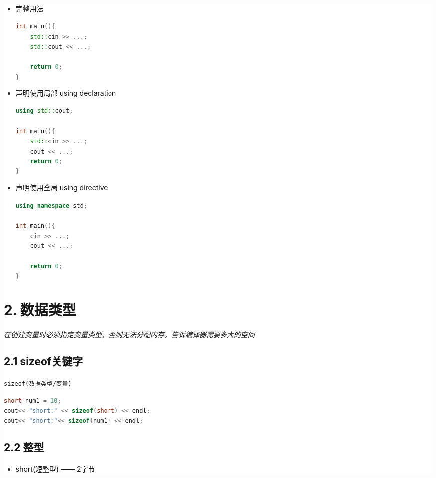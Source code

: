 - 完整用法

  ```C++
  int main(){
      std::cin >> ...;
      std::cout << ...;
      
      return 0;
  }
  ```

- 声明使用局部 using declaration

  ```C++
  using std::cout;
  
  int main(){
      std::cin >> ...;
      cout << ...;
      return 0;
  }
  ```

- 声明使用全局 using directive

  ```C++
  using namespace std;
  
  int main(){
      cin >> ...;
      cout << ...;
      
      return 0;
  }
  ```

# 2. 数据类型

*在创建变量时必须指定变量类型，否则无法分配内存。告诉编译器需要多大的空间*

## 2.1 sizeof关键字

`sizeof(数据类型/变量)`

```C++
short num1 = 10;
cout<< "short:" << sizeof(short) << endl;
cout<< "short:"<< sizeof(num1) << endl;

```

## 2.2 整型

- short(短整型) —— 2字节
